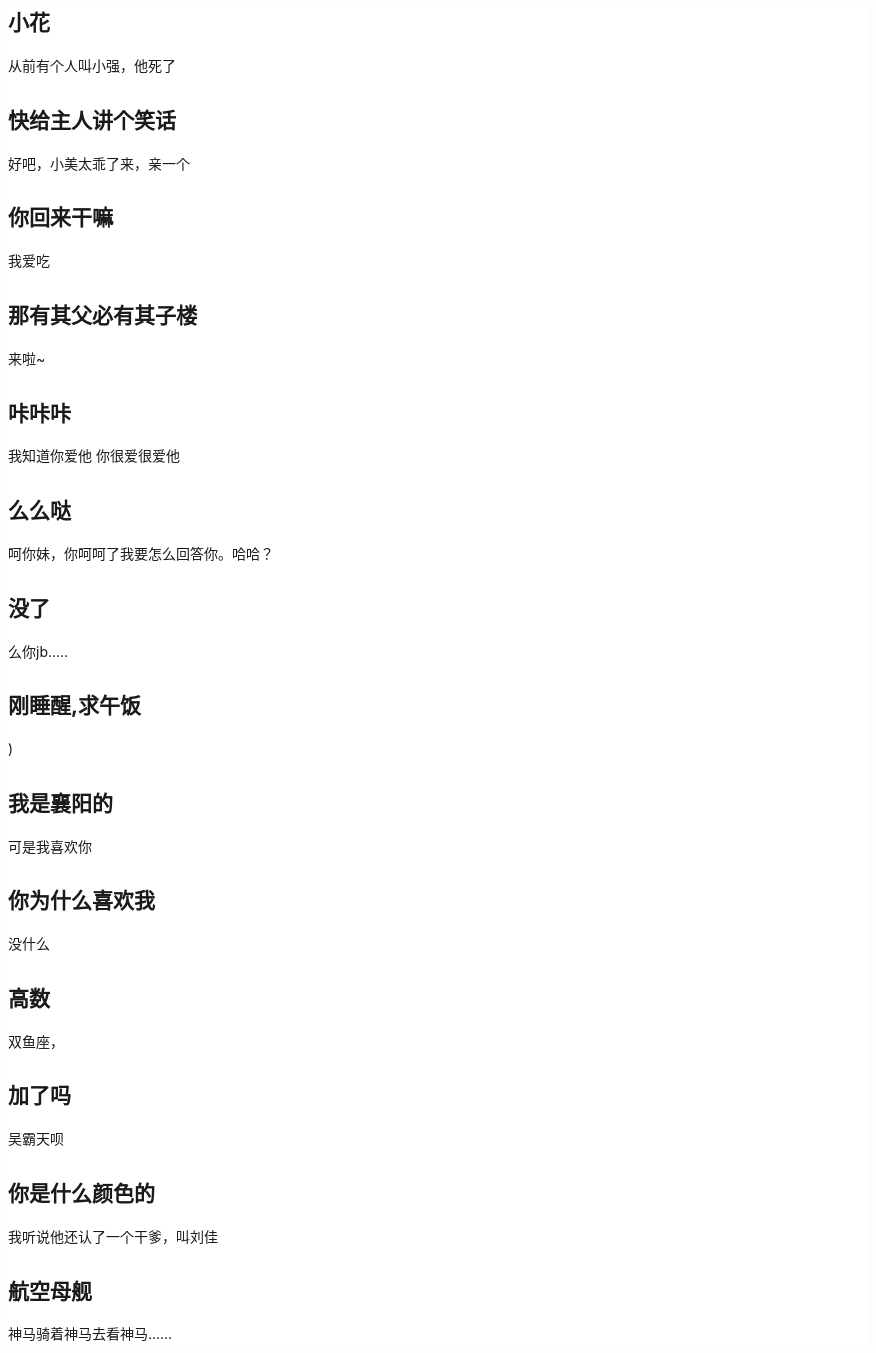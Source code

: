 ## 小花
从前有个人叫小强，他死了

## 快给主人讲个笑话
好吧，小美太乖了来，亲一个

## 你回来干嘛
我爱吃

## 那有其父必有其子楼
来啦~

## 咔咔咔
我知道你爱他 你很爱很爱他

## 么么哒
呵你妹，你呵呵了我要怎么回答你。哈哈？

## 没了
么你jb.....

## 刚睡醒,求午饭
)

## 我是襄阳的
可是我喜欢你

## 你为什么喜欢我
没什么

## 高数
双鱼座，

## 加了吗
吴霸天呗

## 你是什么颜色的
我听说他还认了一个干爹，叫刘佳

## 航空母舰
神马骑着神马去看神马……
